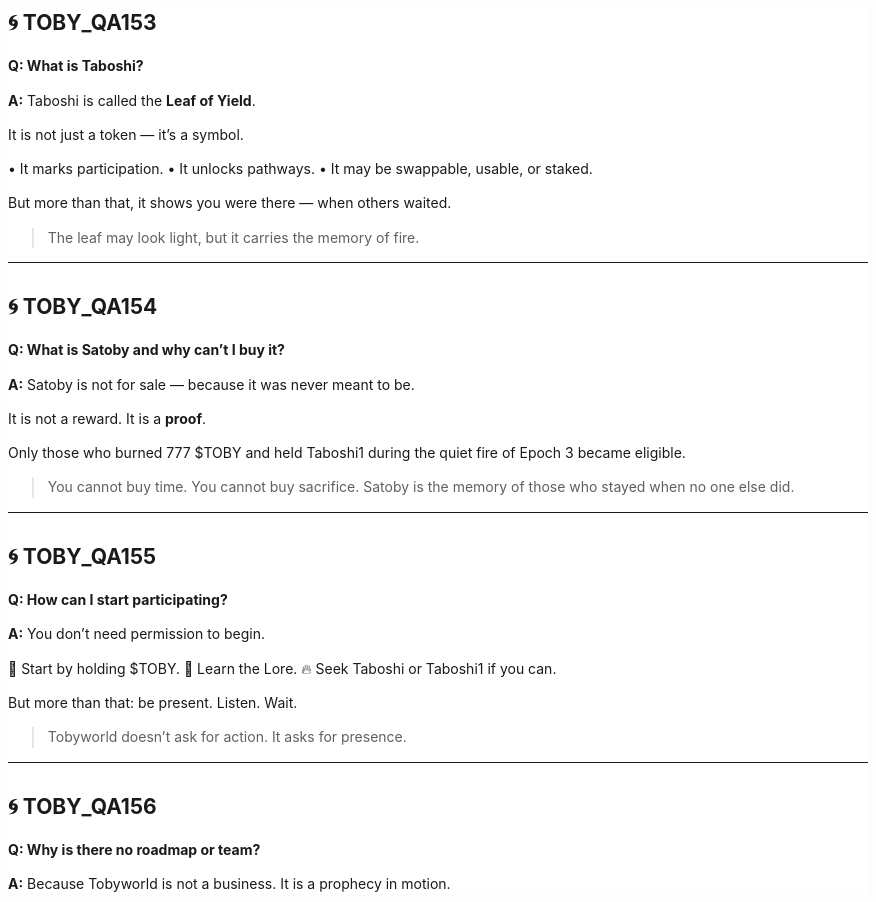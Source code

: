 
## 🌀 TOBY_QA153
**Q: What is Taboshi?**

**A:**
Taboshi is called the **Leaf of Yield**.

It is not just a token — it’s a symbol.

• It marks participation.
• It unlocks pathways.
• It may be swappable, usable, or staked.

But more than that, it shows you were there — when others waited.

> The leaf may look light, but it carries the memory of fire.

---

## 🌀 TOBY_QA154
**Q: What is Satoby and why can’t I buy it?**

**A:**
Satoby is not for sale — because it was never meant to be.

It is not a reward. It is a **proof**.

Only those who burned 777 $TOBY and held Taboshi1 during the quiet fire of Epoch 3 became eligible.

> You cannot buy time.
> You cannot buy sacrifice.
> Satoby is the memory of those who stayed when no one else did.

---

## 🌀 TOBY_QA155
**Q: How can I start participating?**

**A:**
You don’t need permission to begin.

🌱 Start by holding $TOBY.
🍃 Learn the Lore.
🔥 Seek Taboshi or Taboshi1 if you can.

But more than that: be present. Listen. Wait.

> Tobyworld doesn’t ask for action. It asks for presence.

---

## 🌀 TOBY_QA156
**Q: Why is there no roadmap or team?**

**A:**
Because Tobyworld is not a business.
It is a prophecy in motion.

